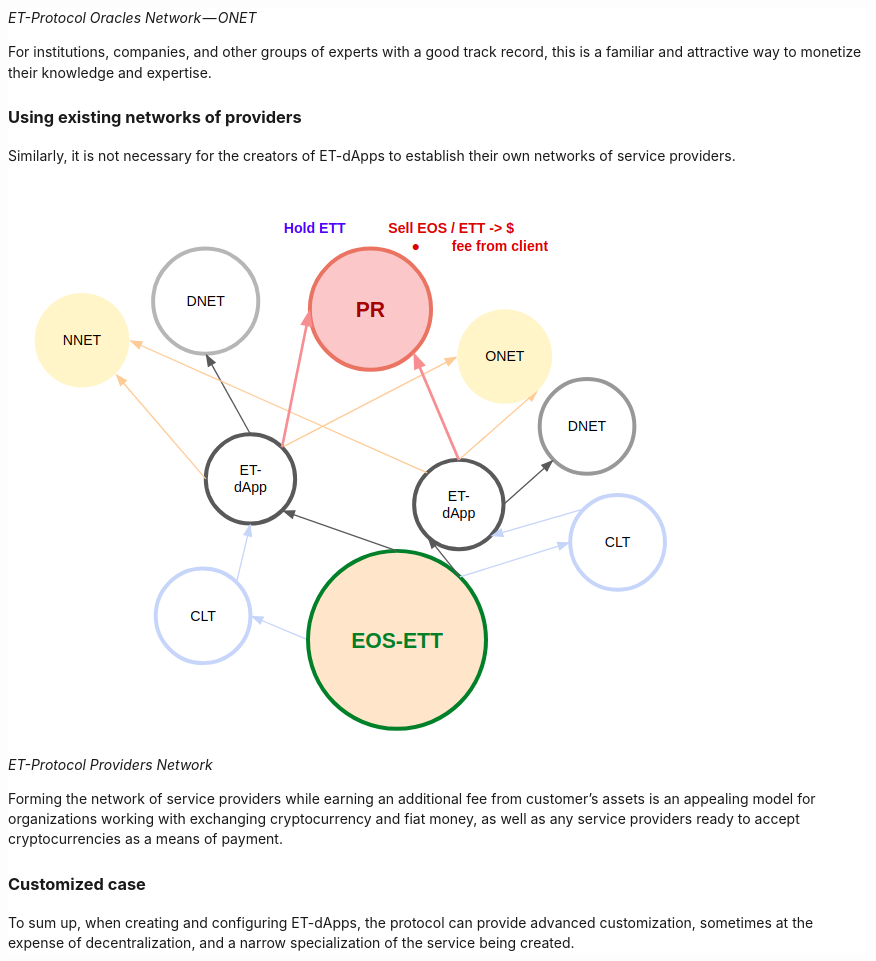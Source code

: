 _ET-Protocol Oracles Network — ONET_



For institutions, companies, and other groups of experts with a good track record, this is a familiar and attractive way to monetize their knowledge and expertise.

### Using existing networks of providers
Similarly, it is not necessary for the creators of ET-dApps to establish their own networks of service providers.

![](https://raw.githubusercontent.com/eternaltrusts/architecture/master/draft/readme_images/ET-Protocol6.png)

_ET-Protocol Providers Network_



Forming the network of service providers while earning an additional fee from customer’s assets is an appealing model for organizations working with exchanging cryptocurrency and fiat money, as well as any service providers ready to accept cryptocurrencies as a means of payment.


### Customized case
To sum up, when creating and configuring ET-dApps, the protocol can provide advanced customization, sometimes at the expense of decentralization, and a narrow specialization of the service being created.
